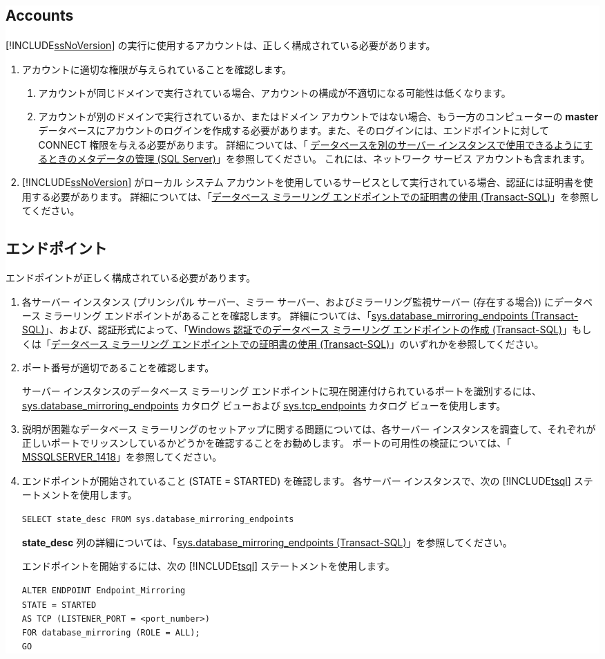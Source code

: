 ##  <a name="Accounts"></a> Accounts  
 [!INCLUDE[ssNoVersion](../../includes/ssnoversion-md.md)] の実行に使用するアカウントは、正しく構成されている必要があります。  
  
1.  アカウントに適切な権限が与えられていることを確認します。  
  
    1.  アカウントが同じドメインで実行されている場合、アカウントの構成が不適切になる可能性は低くなります。  
  
    2.  アカウントが別のドメインで実行されているか、またはドメイン アカウントではない場合、もう一方のコンピューターの **master** データベースにアカウントのログインを作成する必要があります。また、そのログインには、エンドポイントに対して CONNECT 権限を与える必要があります。 詳細については、「 [データベースを別のサーバー インスタンスで使用できるようにするときのメタデータの管理 &#40;SQL Server&#41;](../../relational-databases/databases/manage-metadata-when-making-a-database-available-on-another-server.md)」を参照してください。 これには、ネットワーク サービス アカウントも含まれます。  
  
2.  [!INCLUDE[ssNoVersion](../../includes/ssnoversion-md.md)] がローカル システム アカウントを使用しているサービスとして実行されている場合、認証には証明書を使用する必要があります。 詳細については、「[データベース ミラーリング エンドポイントでの証明書の使用 &#40;Transact-SQL&#41;](use-certificates-for-a-database-mirroring-endpoint-transact-sql.md)」を参照してください。  
  
##  <a name="Endpoints"></a> エンドポイント  
 エンドポイントが正しく構成されている必要があります。  
  
1.  各サーバー インスタンス (プリンシパル サーバー、ミラー サーバー、およびミラーリング監視サーバー (存在する場合)) にデータベース ミラーリング エンドポイントがあることを確認します。 詳細については、「[sys.database_mirroring_endpoints &#40;Transact-SQL&#41;](/sql/relational-databases/system-catalog-views/sys-database-mirroring-endpoints-transact-sql)」、および、認証形式によって、「[Windows 認証でのデータベース ミラーリング エンドポイントの作成 &#40;Transact-SQL&#41;](create-a-database-mirroring-endpoint-for-windows-authentication-transact-sql.md)」もしくは「[データベース ミラーリング エンドポイントでの証明書の使用 &#40;Transact-SQL&#41;](use-certificates-for-a-database-mirroring-endpoint-transact-sql.md)」のいずれかを参照してください。  
  
2.  ポート番号が適切であることを確認します。  
  
     サーバー インスタンスのデータベース ミラーリング エンドポイントに現在関連付けられているポートを識別するには、 [sys.database_mirroring_endpoints](/sql/relational-databases/system-catalog-views/sys-database-mirroring-endpoints-transact-sql) カタログ ビューおよび [sys.tcp_endpoints](/sql/relational-databases/system-catalog-views/sys-tcp-endpoints-transact-sql) カタログ ビューを使用します。  
  
3.  説明が困難なデータベース ミラーリングのセットアップに関する問題については、各サーバー インスタンスを調査して、それぞれが正しいポートでリッスンしているかどうかを確認することをお勧めします。 ポートの可用性の検証については、「 [MSSQLSERVER_1418](../../relational-databases/errors-events/mssqlserver-1418-database-engine-error.md)」を参照してください。  
  
4.  エンドポイントが開始されていること (STATE = STARTED) を確認します。 各サーバー インスタンスで、次の [!INCLUDE[tsql](../../includes/tsql-md.md)] ステートメントを使用します。  
  
    ```  
    SELECT state_desc FROM sys.database_mirroring_endpoints  
    ```  
  
     **state_desc** 列の詳細については、「[sys.database_mirroring_endpoints &#40;Transact-SQL&#41;](/sql/relational-databases/system-catalog-views/sys-database-mirroring-endpoints-transact-sql)」を参照してください。  
  
     エンドポイントを開始するには、次の [!INCLUDE[tsql](../../includes/tsql-md.md)] ステートメントを使用します。  
  
    ```  
    ALTER ENDPOINT Endpoint_Mirroring   
    STATE = STARTED   
    AS TCP (LISTENER_PORT = <port_number>)  
    FOR database_mirroring (ROLE = ALL);  
    GO  
    ```  
  